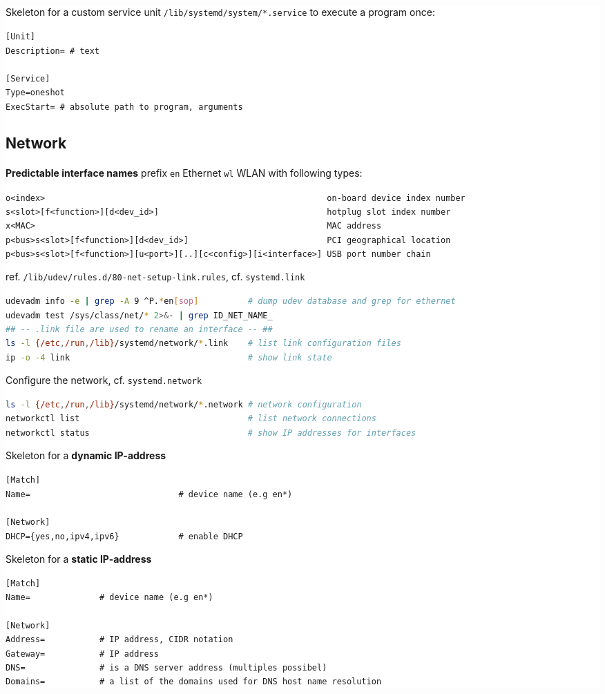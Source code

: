 Skeleton for a custom service unit `/lib/systemd/system/*.service` to execute a program once:

```
[Unit]
Description= # text

[Service]
Type=oneshot
ExecStart= # absolute path to program, arguments
```


## Network

**Predictable interface names** prefix `en` Ethernet `wl` WLAN with following types:

```
o<index>                                                         on-board device index number
s<slot>[f<function>][d<dev_id>]                                  hotplug slot index number
x<MAC>                                                           MAC address
p<bus>s<slot>[f<function>][d<dev_id>]                            PCI geographical location
p<bus>s<slot>[f<function>][u<port>][..][c<config>][i<interface>] USB port number chain
```

ref. `/lib/udev/rules.d/80-net-setup-link.rules`, cf. `systemd.link`

```bash
udevadm info -e | grep -A 9 ^P.*en[sop]          # dump udev database and grep for ethernet
udevadm test /sys/class/net/* 2>&- | grep ID_NET_NAME_
## -- .link file are used to rename an interface -- ##
ls -l {/etc,/run,/lib}/systemd/network/*.link    # list link configuration files
ip -o -4 link                                    # show link state
```

Configure the network, cf. `systemd.network`

```bash
ls -l {/etc,/run,/lib}/systemd/network/*.network # network configuration 
networkctl list                                  # list network connections
networkctl status                                # show IP addresses for interfaces
```

Skeleton for a **dynamic IP-address**

```
[Match]
Name=                              # device name (e.g en*)

[Network]
DHCP={yes,no,ipv4,ipv6}            # enable DHCP
```

Skeleton for a **static IP-address**

```
[Match]
Name=              # device name (e.g en*)

[Network]
Address=           # IP address, CIDR notation
Gateway=           # IP address
DNS=               # is a DNS server address (multiples possibel)
Domains=           # a list of the domains used for DNS host name resolution
```
